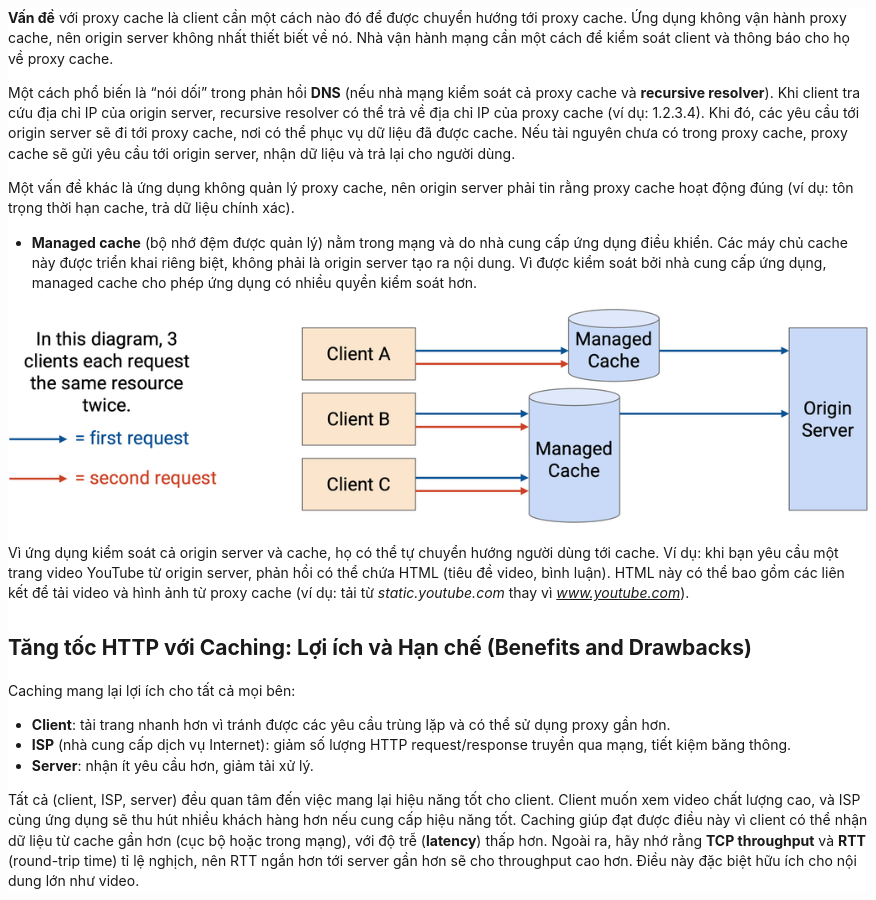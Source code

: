   **Vấn đề** với proxy cache là client cần một cách nào đó để được chuyển hướng tới proxy cache. Ứng dụng không vận hành proxy cache, nên origin server không nhất thiết biết về nó. Nhà vận hành mạng cần một cách để kiểm soát client và thông báo cho họ về proxy cache.

  Một cách phổ biến là “nói dối” trong phản hồi **DNS** (nếu nhà mạng kiểm soát cả proxy cache và **recursive resolver**). Khi client tra cứu địa chỉ IP của origin server, recursive resolver có thể trả về địa chỉ IP của proxy cache (ví dụ: 1.2.3.4). Khi đó, các yêu cầu tới origin server sẽ đi tới proxy cache, nơi có thể phục vụ dữ liệu đã được cache. Nếu tài nguyên chưa có trong proxy cache, proxy cache sẽ gửi yêu cầu tới origin server, nhận dữ liệu và trả lại cho người dùng.

  Một vấn đề khác là ứng dụng không quản lý proxy cache, nên origin server phải tin rằng proxy cache hoạt động đúng (ví dụ: tôn trọng thời hạn cache, trả dữ liệu chính xác).

- **Managed cache** (bộ nhớ đệm được quản lý) nằm trong mạng và do nhà cung cấp ứng dụng điều khiển. Các máy chủ cache này được triển khai riêng biệt, không phải là origin server tạo ra nội dung. Vì được kiểm soát bởi nhà cung cấp ứng dụng, managed cache cho phép ứng dụng có nhiều quyền kiểm soát hơn.

<img width="900px" src="../assets/applications/4-21-managedcache.png">

  Vì ứng dụng kiểm soát cả origin server và cache, họ có thể tự chuyển hướng người dùng tới cache. Ví dụ: khi bạn yêu cầu một trang video YouTube từ origin server, phản hồi có thể chứa HTML (tiêu đề video, bình luận). HTML này có thể bao gồm các liên kết để tải video và hình ảnh từ proxy cache (ví dụ: tải từ *static.youtube.com* thay vì *www.youtube.com*).



## **Tăng tốc HTTP với Caching: Lợi ích và Hạn chế** (Benefits and Drawbacks)

Caching mang lại lợi ích cho tất cả mọi bên:

- **Client**: tải trang nhanh hơn vì tránh được các yêu cầu trùng lặp và có thể sử dụng proxy gần hơn.
- **ISP** (nhà cung cấp dịch vụ Internet): giảm số lượng HTTP request/response truyền qua mạng, tiết kiệm băng thông.
- **Server**: nhận ít yêu cầu hơn, giảm tải xử lý.

Tất cả (client, ISP, server) đều quan tâm đến việc mang lại hiệu năng tốt cho client. Client muốn xem video chất lượng cao, và ISP cùng ứng dụng sẽ thu hút nhiều khách hàng hơn nếu cung cấp hiệu năng tốt. Caching giúp đạt được điều này vì client có thể nhận dữ liệu từ cache gần hơn (cục bộ hoặc trong mạng), với độ trễ (**latency**) thấp hơn. Ngoài ra, hãy nhớ rằng **TCP throughput** và **RTT** (round-trip time) tỉ lệ nghịch, nên RTT ngắn hơn tới server gần hơn sẽ cho throughput cao hơn. Điều này đặc biệt hữu ích cho nội dung lớn như video.
